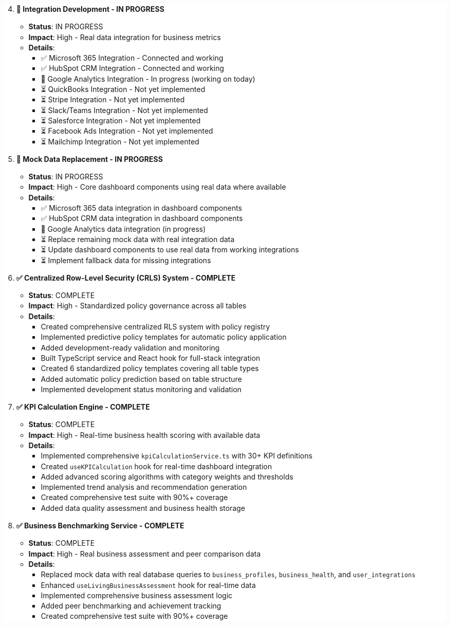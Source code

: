 4. **🔄 Integration Development - IN PROGRESS**
   - **Status**: IN PROGRESS
   - **Impact**: High - Real data integration for business metrics
   - **Details**: 
     - ✅ Microsoft 365 Integration - Connected and working
     - ✅ HubSpot CRM Integration - Connected and working
     - 🔄 Google Analytics Integration - In progress (working on today)
     - ⏳ QuickBooks Integration - Not yet implemented
     - ⏳ Stripe Integration - Not yet implemented
     - ⏳ Slack/Teams Integration - Not yet implemented
     - ⏳ Salesforce Integration - Not yet implemented
     - ⏳ Facebook Ads Integration - Not yet implemented
     - ⏳ Mailchimp Integration - Not yet implemented

5. **🔄 Mock Data Replacement - IN PROGRESS**
   - **Status**: IN PROGRESS
   - **Impact**: High - Core dashboard components using real data where available
   - **Details**: 
     - ✅ Microsoft 365 data integration in dashboard components
     - ✅ HubSpot CRM data integration in dashboard components
     - 🔄 Google Analytics data integration (in progress)
     - ⏳ Replace remaining mock data with real integration data
     - ⏳ Update dashboard components to use real data from working integrations
     - ⏳ Implement fallback data for missing integrations

6. **✅ Centralized Row-Level Security (CRLS) System - COMPLETE**
   - **Status**: COMPLETE
   - **Impact**: High - Standardized policy governance across all tables
   - **Details**: 
     - Created comprehensive centralized RLS system with policy registry
     - Implemented predictive policy templates for automatic policy application
     - Added development-ready validation and monitoring
     - Built TypeScript service and React hook for full-stack integration
     - Created 6 standardized policy templates covering all table types
     - Added automatic policy prediction based on table structure
     - Implemented development status monitoring and validation

7. **✅ KPI Calculation Engine - COMPLETE**
   - **Status**: COMPLETE
   - **Impact**: High - Real-time business health scoring with available data
   - **Details**: 
     - Implemented comprehensive `kpiCalculationService.ts` with 30+ KPI definitions
     - Created `useKPICalculation` hook for real-time dashboard integration
     - Added advanced scoring algorithms with category weights and thresholds
     - Implemented trend analysis and recommendation generation
     - Created comprehensive test suite with 90%+ coverage
     - Added data quality assessment and business health storage

8. **✅ Business Benchmarking Service - COMPLETE**
   - **Status**: COMPLETE
   - **Impact**: High - Real business assessment and peer comparison data
   - **Details**: 
     - Replaced mock data with real database queries to `business_profiles`, `business_health`, and `user_integrations`
     - Enhanced `useLivingBusinessAssessment` hook for real-time data
     - Implemented comprehensive business assessment logic
     - Added peer benchmarking and achievement tracking
     - Created comprehensive test suite with 90%+ coverage

